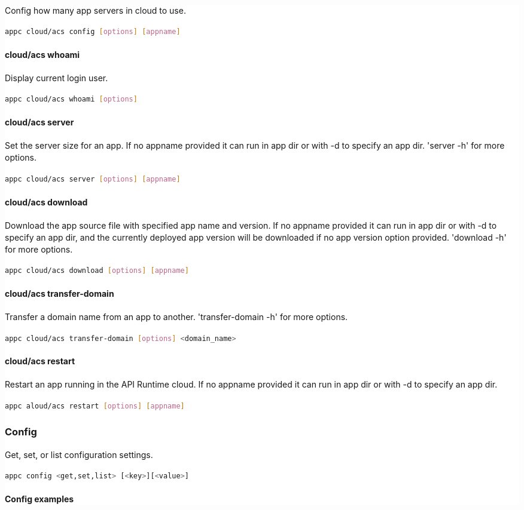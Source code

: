 Config how many app servers in cloud to use.

```bash
appc cloud/acs config [options] [appname]
```

#### cloud/acs whoami

Display current login user.

```bash
appc cloud/acs whoami [options]
```

#### cloud/acs server

Set the server size for an app. If no appname provided it can run in app dir or with -d to specify an app dir. 'server -h' for more options.

```bash
appc cloud/acs server [options] [appname]
```

#### cloud/acs download

Download the app source file with specified app name and version. If no appname provided it can run in app dir or with -d to specify an app dir, and the currently deployed app version will be downloaded if no app version option provided. 'download -h' for more options.

```bash
appc cloud/acs download [options] [appname]
```

#### cloud/acs transfer-domain

Transfer a domain name from an app to another. 'transfer-domain -h' for more options.

```bash
appc cloud/acs transfer-domain [options] <domain_name>
```

#### cloud/acs restart

Restart an app running in the API Runtime cloud. If no appname provided it can run in app dir or with -d to specify an app dir.

```bash
appc aloud/acs restart [options] [appname]
```

### Config

Get, set, or list configuration settings.

```bash
appc config <get,set,list> [<key>][<value>]
```

#### Config examples
